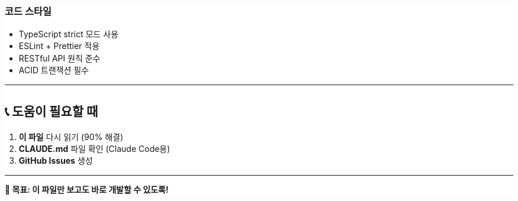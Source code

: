 ### **코드 스타일**
- TypeScript strict 모드 사용
- ESLint + Prettier 적용
- RESTful API 원칙 준수
- ACID 트랜잭션 필수

---

## 📞 **도움이 필요할 때**

1. **이 파일** 다시 읽기 (90% 해결)
2. **CLAUDE.md** 파일 확인 (Claude Code용)
3. **GitHub Issues** 생성

---

**🎯 목표: 이 파일만 보고도 바로 개발할 수 있도록!**